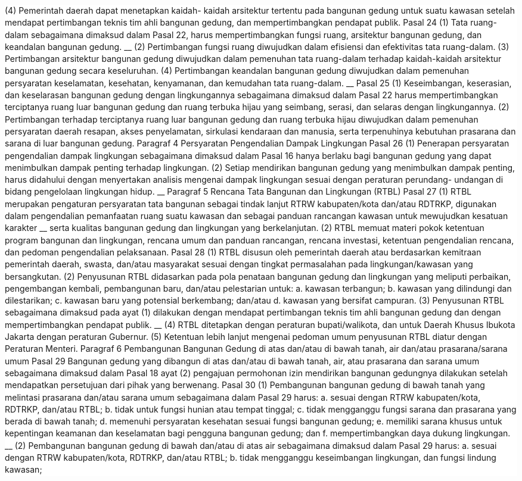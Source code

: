 (4) Pemerintah daerah dapat menetapkan kaidah- kaidah arsitektur tertentu pada bangunan gedung untuk suatu kawasan setelah mendapat pertimbangan teknis tim ahli bangunan gedung, dan mempertimbangkan pendapat publik.
Pasal 24
(1) Tata ruang-dalam sebagaimana dimaksud dalam Pasal 22, harus mempertimbangkan fungsi ruang, arsitektur bangunan gedung, dan keandalan bangunan gedung. __ (2) Pertimbangan fungsi ruang diwujudkan dalam efisiensi dan efektivitas tata ruang-dalam.
(3) Pertimbangan arsitektur bangunan gedung diwujudkan dalam pemenuhan tata ruang-dalam terhadap kaidah-kaidah arsitektur bangunan gedung secara keseluruhan.
(4) Pertimbangan keandalan bangunan gedung diwujudkan dalam pemenuhan persyaratan keselamatan, kesehatan, kenyamanan, dan kemudahan tata ruang-dalam. __
Pasal 25
(1) Keseimbangan, keserasian, dan keselarasan bangunan gedung dengan lingkungannya sebagaimana dimaksud dalam Pasal 22 harus mempertimbangkan terciptanya ruang luar bangunan gedung dan ruang terbuka hijau yang seimbang, serasi, dan selaras dengan lingkungannya.
(2) Pertimbangan terhadap terciptanya ruang luar bangunan gedung dan ruang terbuka hijau diwujudkan dalam pemenuhan persyaratan daerah resapan, akses penyelamatan, sirkulasi kendaraan dan manusia, serta terpenuhinya kebutuhan prasarana dan sarana di luar bangunan gedung. Paragraf 4 Persyaratan Pengendalian Dampak Lingkungan
Pasal 26
(1) Penerapan persyaratan pengendalian dampak lingkungan sebagaimana dimaksud dalam Pasal 16 hanya berlaku bagi bangunan gedung yang dapat menimbulkan dampak penting terhadap lingkungan.
(2) Setiap mendirikan bangunan gedung yang menimbulkan dampak penting, harus didahului dengan menyertakan analisis mengenai dampak lingkungan sesuai dengan peraturan perundang- undangan di bidang pengelolaan lingkungan hidup. __ Paragraf 5 Rencana Tata Bangunan dan Lingkungan (RTBL)
Pasal 27
(1) RTBL merupakan pengaturan persyaratan tata bangunan sebagai tindak lanjut RTRW kabupaten/kota dan/atau RDTRKP, digunakan dalam pengendalian pemanfaatan ruang suatu kawasan dan sebagai panduan rancangan kawasan untuk mewujudkan kesatuan karakter __ serta kualitas bangunan gedung dan lingkungan yang berkelanjutan.
(2) RTBL memuat materi pokok ketentuan program bangunan dan lingkungan, rencana umum dan panduan rancangan, rencana investasi, ketentuan pengendalian rencana, dan pedoman pengendalian pelaksanaan.
Pasal 28
(1) RTBL disusun oleh pemerintah daerah atau berdasarkan kemitraan pemerintah daerah, swasta, dan/atau masyarakat sesuai dengan tingkat permasalahan pada lingkungan/kawasan yang bersangkutan.
(2) Penyusunan RTBL didasarkan pada pola penataan bangunan gedung dan lingkungan yang meliputi perbaikan, pengembangan kembali, pembangunan baru, dan/atau pelestarian untuk:
a. kawasan terbangun;
b. kawasan yang dilindungi dan dilestarikan;
c. kawasan baru yang potensial berkembang; dan/atau
d. kawasan yang bersifat campuran.
(3) Penyusunan RTBL sebagaimana dimaksud pada ayat (1) dilakukan dengan mendapat pertimbangan teknis tim ahli bangunan gedung dan dengan mempertimbangkan pendapat publik. __ (4) RTBL ditetapkan dengan peraturan bupati/walikota, dan untuk Daerah Khusus Ibukota Jakarta dengan peraturan Gubernur.
(5) Ketentuan lebih lanjut mengenai pedoman umum penyusunan RTBL diatur dengan Peraturan Menteri. Paragraf 6 Pembangunan Bangunan Gedung di atas dan/atau di bawah tanah, air dan/atau prasarana/sarana umum
Pasal 29
Bangunan gedung yang dibangun di atas dan/atau di bawah tanah, air, atau prasarana dan sarana umum sebagaimana dimaksud dalam Pasal 18 ayat (2) pengajuan permohonan izin mendirikan bangunan gedungnya dilakukan setelah mendapatkan persetujuan dari pihak yang berwenang.
Pasal 30
(1) Pembangunan bangunan gedung di bawah tanah yang melintasi prasarana dan/atau sarana umum sebagaimana dalam Pasal 29 harus:
a. sesuai dengan RTRW kabupaten/kota, RDTRKP, dan/atau RTBL;
b. tidak untuk fungsi hunian atau tempat tinggal;
c. tidak mengganggu fungsi sarana dan prasarana yang berada di bawah tanah;
d. memenuhi persyaratan kesehatan sesuai fungsi bangunan gedung;
e. memiliki sarana khusus untuk kepentingan keamanan dan keselamatan bagi pengguna bangunan gedung; dan
f. mempertimbangkan daya dukung lingkungan. __ (2) Pembangunan bangunan gedung di bawah dan/atau di atas air sebagaimana dimaksud dalam Pasal 29 harus:
a. sesuai dengan RTRW kabupaten/kota, RDTRKP, dan/atau RTBL;
b. tidak mengganggu keseimbangan lingkungan, dan fungsi lindung kawasan;